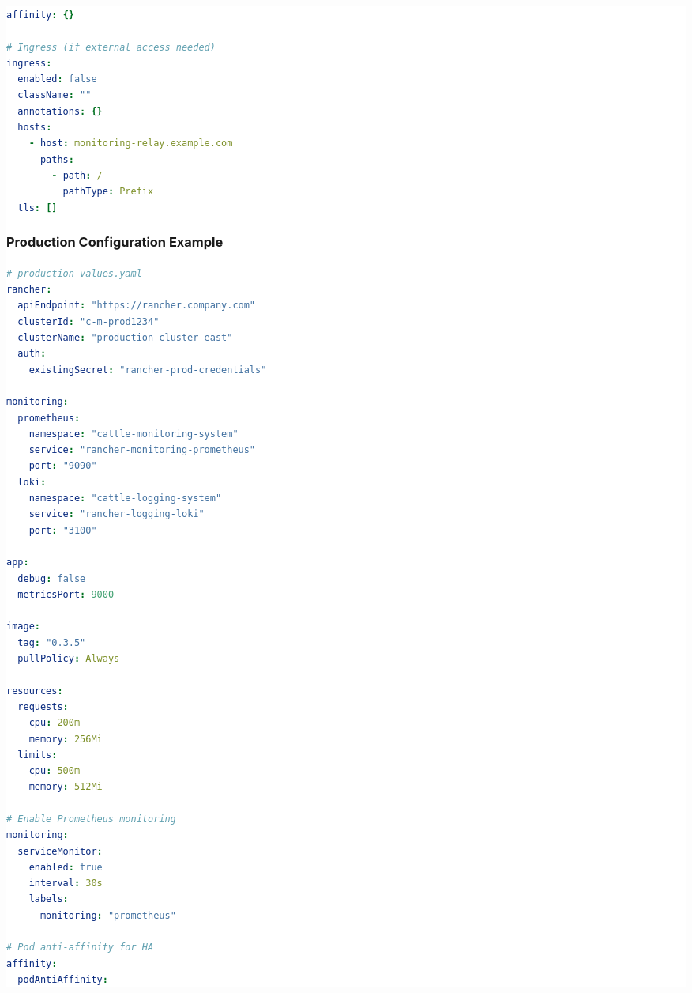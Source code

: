 ```yaml
affinity: {}

# Ingress (if external access needed)
ingress:
  enabled: false
  className: ""
  annotations: {}
  hosts:
    - host: monitoring-relay.example.com
      paths:
        - path: /
          pathType: Prefix
  tls: []
```

### Production Configuration Example

```yaml
# production-values.yaml
rancher:
  apiEndpoint: "https://rancher.company.com"
  clusterId: "c-m-prod1234"
  clusterName: "production-cluster-east"
  auth:
    existingSecret: "rancher-prod-credentials"

monitoring:
  prometheus:
    namespace: "cattle-monitoring-system"
    service: "rancher-monitoring-prometheus"
    port: "9090"
  loki:
    namespace: "cattle-logging-system"  
    service: "rancher-logging-loki"
    port: "3100"

app:
  debug: false
  metricsPort: 9000

image:
  tag: "0.3.5"
  pullPolicy: Always

resources:
  requests:
    cpu: 200m
    memory: 256Mi
  limits:
    cpu: 500m
    memory: 512Mi

# Enable Prometheus monitoring
monitoring:
  serviceMonitor:
    enabled: true
    interval: 30s
    labels:
      monitoring: "prometheus"

# Pod anti-affinity for HA
affinity:
  podAntiAffinity:
```